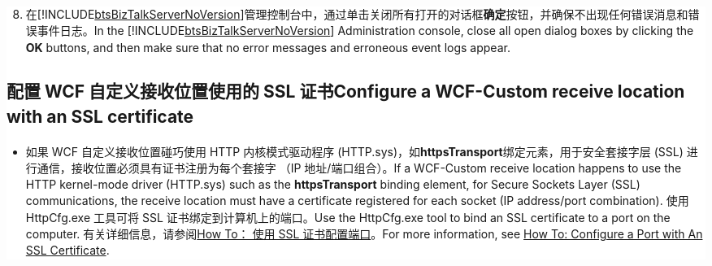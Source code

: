 8.  <span data-ttu-id="6e258-188">在[!INCLUDE[btsBizTalkServerNoVersion](../includes/btsbiztalkservernoversion-md.md)]管理控制台中，通过单击关闭所有打开的对话框**确定**按钮，并确保不出现任何错误消息和错误事件日志。</span><span class="sxs-lookup"><span data-stu-id="6e258-188">In the [!INCLUDE[btsBizTalkServerNoVersion](../includes/btsbiztalkservernoversion-md.md)] Administration console, close all open dialog boxes by clicking the **OK** buttons, and then make sure that no error messages and erroneous event logs appear.</span></span>  
  
## <a name="configure-a-wcf-custom-receive-location-with-an-ssl-certificate"></a><span data-ttu-id="6e258-189">配置 WCF 自定义接收位置使用的 SSL 证书</span><span class="sxs-lookup"><span data-stu-id="6e258-189">Configure a WCF-Custom receive location with an SSL certificate</span></span>  
  
-   <span data-ttu-id="6e258-190">如果 WCF 自定义接收位置碰巧使用 HTTP 内核模式驱动程序 (HTTP.sys)，如**httpsTransport**绑定元素，用于安全套接字层 (SSL) 进行通信，接收位置必须具有证书注册为每个套接字 （IP 地址/端口组合）。</span><span class="sxs-lookup"><span data-stu-id="6e258-190">If a WCF-Custom receive location happens to use the HTTP kernel-mode driver (HTTP.sys) such as the **httpsTransport** binding element, for Secure Sockets Layer (SSL) communications, the receive location must have a certificate registered for each socket (IP address/port combination).</span></span> <span data-ttu-id="6e258-191">使用 HttpCfg.exe 工具可将 SSL 证书绑定到计算机上的端口。</span><span class="sxs-lookup"><span data-stu-id="6e258-191">Use the HttpCfg.exe tool to bind an SSL certificate to a port on the computer.</span></span> <span data-ttu-id="6e258-192">有关详细信息，请参阅[How To： 使用 SSL 证书配置端口](https://docs.microsoft.com/dotnet/framework/wcf/feature-details/how-to-configure-a-port-with-an-ssl-certificate)。</span><span class="sxs-lookup"><span data-stu-id="6e258-192">For more information, see [How To: Configure a Port with An SSL Certificate](https://docs.microsoft.com/dotnet/framework/wcf/feature-details/how-to-configure-a-port-with-an-ssl-certificate).</span></span>